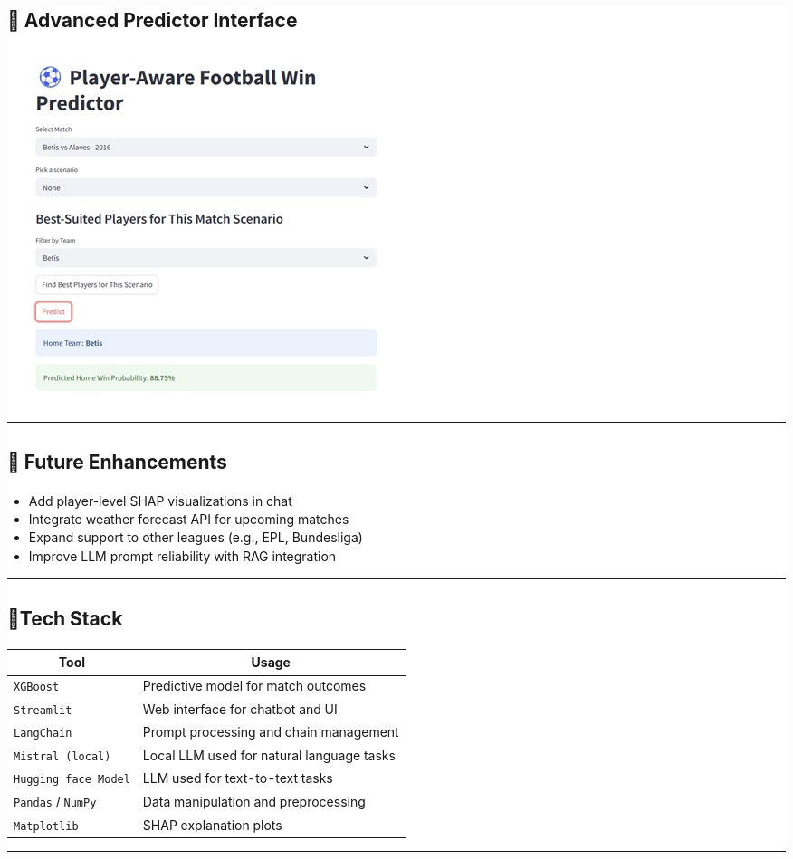 
## 📸 Advanced Predictor Interface

![Advanced Predictor Demo](Assets/User_interface2.png)

---

## 🎯 Future Enhancements

- Add player-level SHAP visualizations in chat
- Integrate weather forecast API for upcoming matches
- Expand support to other leagues (e.g., EPL, Bundesliga)
- Improve LLM prompt reliability with RAG integration
---

## 🔧Tech Stack

| Tool                | Usage                                     |
|-------------------  |-------------------------------------------|
| `XGBoost`           | Predictive model for match outcomes       |
| `Streamlit`         | Web interface for chatbot and UI          |
| `LangChain`         | Prompt processing and chain management    |
| `Mistral (local)`   | Local LLM used for natural language tasks |
| `Hugging face Model`| LLM used for text-to-text tasks           |
| `Pandas` / `NumPy`  | Data manipulation and preprocessing       |
| `Matplotlib`        | SHAP explanation plots                    |

---